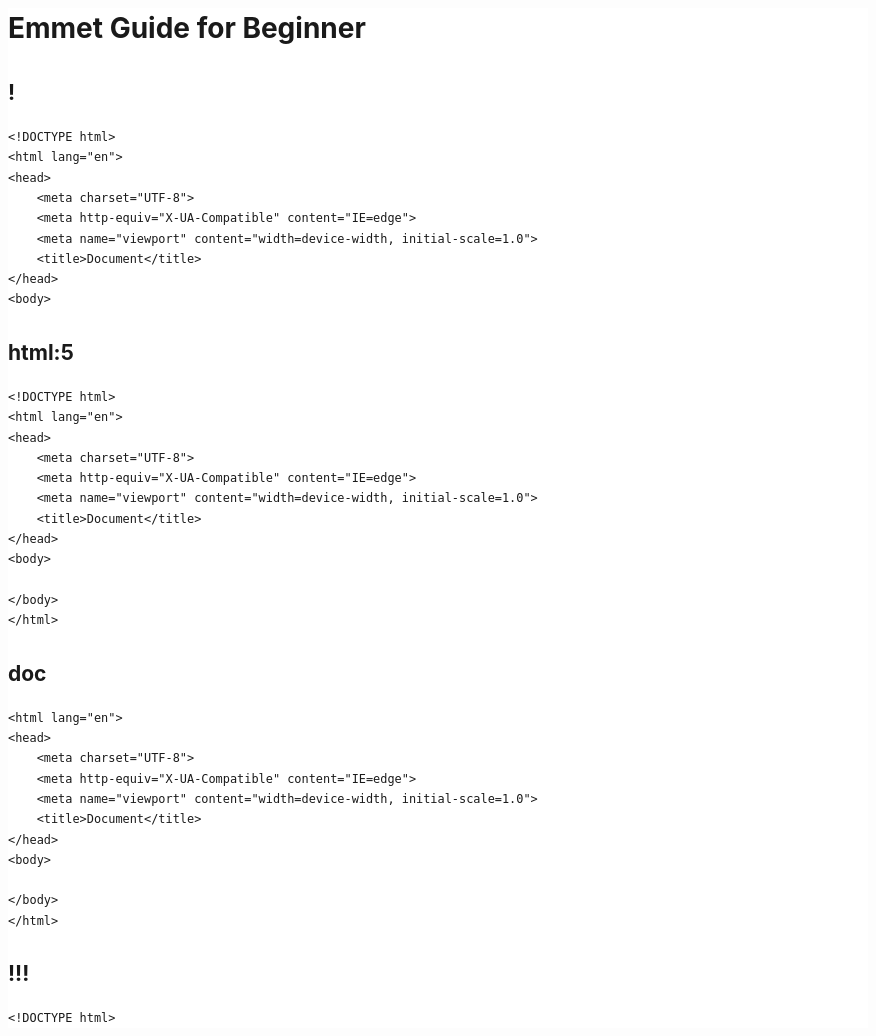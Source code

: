 
# Emmet Guide for Beginner

## !
```
<!DOCTYPE html>
<html lang="en">
<head>
    <meta charset="UTF-8">
    <meta http-equiv="X-UA-Compatible" content="IE=edge">
    <meta name="viewport" content="width=device-width, initial-scale=1.0">
    <title>Document</title>
</head>
<body>
```
## html:5
```
<!DOCTYPE html>
<html lang="en">
<head>
    <meta charset="UTF-8">
    <meta http-equiv="X-UA-Compatible" content="IE=edge">
    <meta name="viewport" content="width=device-width, initial-scale=1.0">
    <title>Document</title>
</head>
<body>
    
</body>
</html>
```

## doc
```
<html lang="en">
<head>
    <meta charset="UTF-8">
    <meta http-equiv="X-UA-Compatible" content="IE=edge">
    <meta name="viewport" content="width=device-width, initial-scale=1.0">
    <title>Document</title>
</head>
<body>
    
</body>
</html>
```

## !!!
```
<!DOCTYPE html>
```
